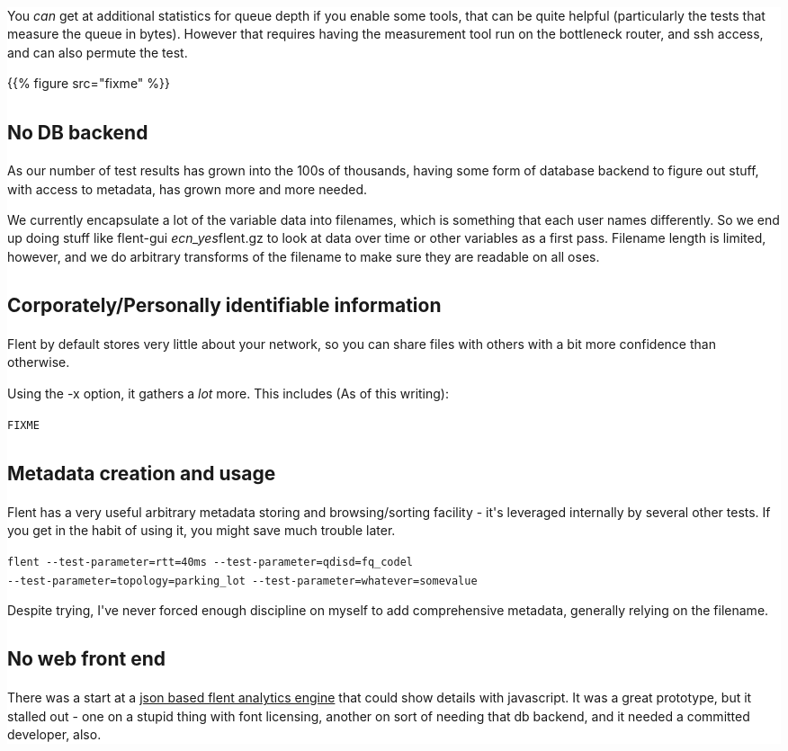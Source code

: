You *can* get at additional statistics for queue depth if you enable
some tools, that can be quite helpful (particularly the tests that
measure the queue in bytes). However that requires having the
measurement tool run on the bottleneck router, and ssh access, and can
also permute the test.

{{% figure src="fixme" %}}

## No DB backend

As our number of test results has grown into the 100s of thousands,
having some form of database backend to figure out stuff, with access to
metadata, has grown more and more needed.

We currently encapsulate a lot of the variable data into filenames,
which is something that each user names differently. So we end up doing
stuff like flent-gui *ecn_yes*flent.gz to look at data over time or
other variables as a first pass. Filename length is limited, however,
and we do arbitrary transforms of the filename to make sure they are
readable on all oses.

## Corporately/Personally identifiable information

Flent by default stores very little about your network, so you can share
files with others with a bit more confidence than otherwise.

Using the -x option, it gathers a *lot* more. This includes (As of this writing):

````
FIXME
````

## Metadata creation and usage

Flent has a very useful arbitrary metadata storing and browsing/sorting
facility - it's leveraged internally by several other tests. If you get in
the habit of using it, you might save much trouble later.

````
flent --test-parameter=rtt=40ms --test-parameter=qdisd=fq_codel
--test-parameter=topology=parking_lot --test-parameter=whatever=somevalue

````

Despite trying, I've never forced enough discipline on myself to add
comprehensive metadata, generally relying on the filename.

## No web front end

There was a start at a [json based flent analytics engine](fixme) that
could show details with javascript. It was a great prototype, but it stalled
out - one on a stupid thing with font licensing, another on sort of needing
that db backend, and it needed a committed developer, also.
